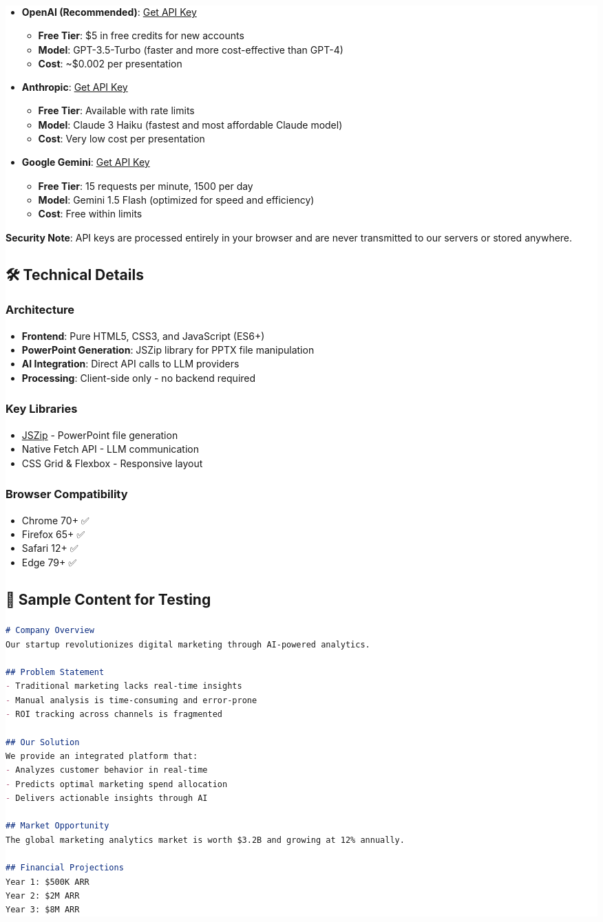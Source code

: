 - **OpenAI (Recommended)**: [Get API Key](https://platform.openai.com/api-keys) 
  - **Free Tier**: $5 in free credits for new accounts
  - **Model**: GPT-3.5-Turbo (faster and more cost-effective than GPT-4)
  - **Cost**: ~$0.002 per presentation

- **Anthropic**: [Get API Key](https://console.anthropic.com/) 
  - **Free Tier**: Available with rate limits
  - **Model**: Claude 3 Haiku (fastest and most affordable Claude model)
  - **Cost**: Very low cost per presentation

- **Google Gemini**: [Get API Key](https://makersuite.google.com/app/apikey) 
  - **Free Tier**: 15 requests per minute, 1500 per day
  - **Model**: Gemini 1.5 Flash (optimized for speed and efficiency)
  - **Cost**: Free within limits

**Security Note**: API keys are processed entirely in your browser and are never transmitted to our servers or stored anywhere.

## 🛠️ Technical Details

### Architecture
- **Frontend**: Pure HTML5, CSS3, and JavaScript (ES6+)
- **PowerPoint Generation**: JSZip library for PPTX file manipulation
- **AI Integration**: Direct API calls to LLM providers
- **Processing**: Client-side only - no backend required

### Key Libraries
- [JSZip](https://stuk.github.io/jszip/) - PowerPoint file generation
- Native Fetch API - LLM communication
- CSS Grid & Flexbox - Responsive layout

### Browser Compatibility
- Chrome 70+ ✅
- Firefox 65+ ✅
- Safari 12+ ✅
- Edge 79+ ✅

## 📁 Sample Content for Testing

```markdown
# Company Overview
Our startup revolutionizes digital marketing through AI-powered analytics.

## Problem Statement
- Traditional marketing lacks real-time insights
- Manual analysis is time-consuming and error-prone
- ROI tracking across channels is fragmented

## Our Solution
We provide an integrated platform that:
- Analyzes customer behavior in real-time
- Predicts optimal marketing spend allocation
- Delivers actionable insights through AI

## Market Opportunity
The global marketing analytics market is worth $3.2B and growing at 12% annually.

## Financial Projections
Year 1: $500K ARR
Year 2: $2M ARR  
Year 3: $8M ARR
```
